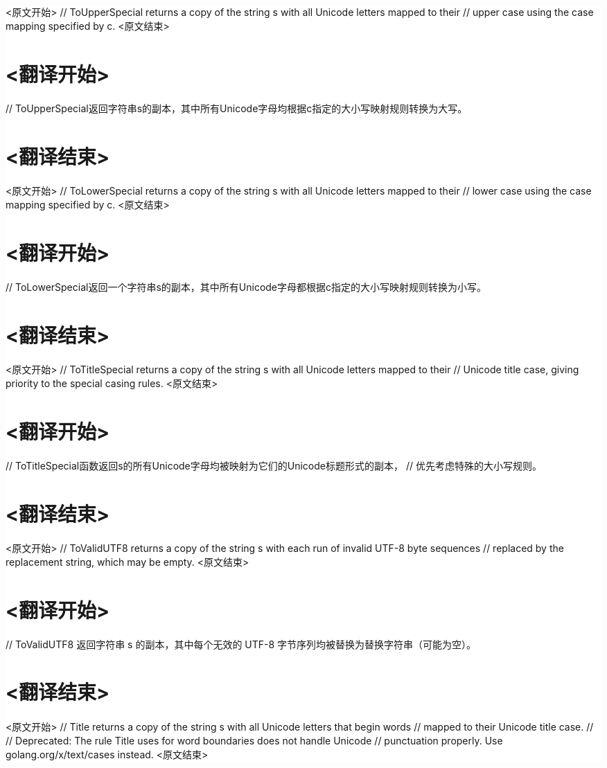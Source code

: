 <原文开始>
// ToUpperSpecial returns a copy of the string s with all Unicode letters mapped to their
// upper case using the case mapping specified by c.
<原文结束>

# <翻译开始>
// ToUpperSpecial返回字符串s的副本，其中所有Unicode字母均根据c指定的大小写映射规则转换为大写。
# <翻译结束>


<原文开始>
// ToLowerSpecial returns a copy of the string s with all Unicode letters mapped to their
// lower case using the case mapping specified by c.
<原文结束>

# <翻译开始>
// ToLowerSpecial返回一个字符串s的副本，其中所有Unicode字母都根据c指定的大小写映射规则转换为小写。
# <翻译结束>


<原文开始>
// ToTitleSpecial returns a copy of the string s with all Unicode letters mapped to their
// Unicode title case, giving priority to the special casing rules.
<原文结束>

# <翻译开始>
// ToTitleSpecial函数返回s的所有Unicode字母均被映射为它们的Unicode标题形式的副本，
// 优先考虑特殊的大小写规则。
# <翻译结束>


<原文开始>
// ToValidUTF8 returns a copy of the string s with each run of invalid UTF-8 byte sequences
// replaced by the replacement string, which may be empty.
<原文结束>

# <翻译开始>
// ToValidUTF8 返回字符串 s 的副本，其中每个无效的 UTF-8 字节序列均被替换为替换字符串（可能为空）。
# <翻译结束>


<原文开始>
// Title returns a copy of the string s with all Unicode letters that begin words
// mapped to their Unicode title case.
//
// Deprecated: The rule Title uses for word boundaries does not handle Unicode
// punctuation properly. Use golang.org/x/text/cases instead.
<原文结束>
